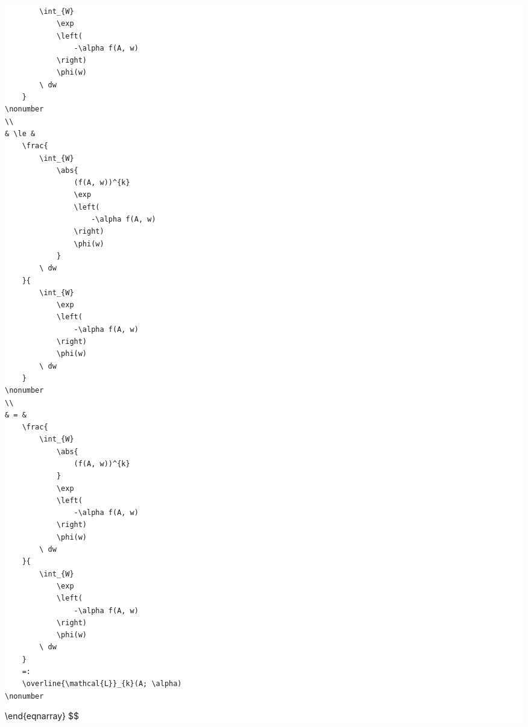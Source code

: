             \int_{W}
                \exp
                \left(
                    -\alpha f(A, w)
                \right)
                \phi(w)
            \ dw
        }
    \nonumber
    \\
    & \le &
        \frac{
            \int_{W}
                \abs{
                    (f(A, w))^{k}
                    \exp
                    \left(
                        -\alpha f(A, w)
                    \right)
                    \phi(w)
                }
            \ dw
        }{
            \int_{W}
                \exp
                \left(
                    -\alpha f(A, w)
                \right)
                \phi(w)
            \ dw
        }
    \nonumber
    \\
    & = &
        \frac{
            \int_{W}
                \abs{
                    (f(A, w))^{k}
                }
                \exp
                \left(
                    -\alpha f(A, w)
                \right)
                \phi(w)
            \ dw
        }{
            \int_{W}
                \exp
                \left(
                    -\alpha f(A, w)
                \right)
                \phi(w)
            \ dw
        }
        =:
        \overline{\mathcal{L}}_{k}(A; \alpha)
    \nonumber
\end{eqnarray}
$$
